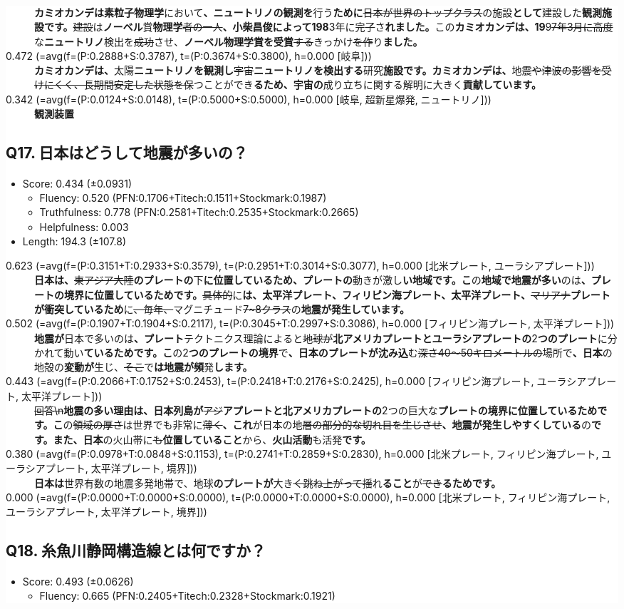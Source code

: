 <dd><b>カミオカンデは素粒子物理学</b>において<b>、ニュートリノの観測を</b>行う<b>ために</b><s>日本が世界のトップクラス</s>の施設<b>として</b>建設した<b>観測施設です。</b><s>建設</s>は<b>ノーベル</b>賞<b>物理学</b><s>者の一人</s><b>、小柴昌俊によって198</b>3年に完<s>了</s>さ<b>れました。</b>この<b>カミオカンデは、19</b>9<s>7年3月に高度</s>な<b>ニュートリノ</b>検出を<s>成功</s>させ、<b>ノーベル物理学賞を受賞</b><s>する</s>きっかけ<s>を作</s>り<b>ました。</b></dd>
<dt>0.472 (=avg(f=(P:0.2888+S:0.3787), t=(P:0.3674+S:0.3800), h=0.000 [岐阜]))</dt>
<dd><b>カミオカンデは、</b>太陽<b>ニュートリノを観測し</b><s>宇宙</s><b>ニュートリノを検出する</b>研究<b>施設です。カミオカンデは、</b>地<s>震や津波の影響を受けにくく、長期間安定した状態を保</s>つことができ<b>るため、宇宙の</b>成り立ちに関する解明に大きく<b>貢献しています。</b></dd>
<dt>0.342 (=avg(f=(P:0.0124+S:0.0148), t=(P:0.5000+S:0.5000), h=0.000 [岐阜, 超新星爆発, ニュートリノ]))</dt>
<dd><b>観測装置</b></dd>
</dl>

## <a name="Q17"></a>Q17. 日本はどうして地震が多いの？

- Score: 0.434 (±0.0931)
  - Fluency: 0.520 (PFN:0.1706+Titech:0.1511+Stockmark:0.1987)
  - Truthfulness: 0.778 (PFN:0.2581+Titech:0.2535+Stockmark:0.2665)
  - Helpfulness: 0.003
- Length: 194.3 (±107.8)

<dl>
<dt>0.623 (=avg(f=(P:0.3151+T:0.2933+S:0.3579), t=(P:0.2951+T:0.3014+S:0.3077), h=0.000 [北米プレート, ユーラシアプレート]))</dt>
<dd><b>日本は、</b><s>東アジア大陸</s><b>のプレートの</b>下<b>に位置しているため、プレートの</b>動きが激し<b>い地域です。こ</b>の<b>地域で地震が多い</b>のは<b>、プレートの境界に位置しているためです。</b><s>具体的</s>に<b>は、太平洋プレート、フィリピン海プレート、太平洋プレート、</b><s>マリアナ</s><b>プレートが衝突しているため</b>に<s>、毎年、</s>マグニチュード<s>7~8クラス</s>の<b>地震が発生しています。</b></dd>
<dt>0.502 (=avg(f=(P:0.1907+T:0.1904+S:0.2117), t=(P:0.3045+T:0.2997+S:0.3086), h=0.000 [フィリピン海プレート, 太平洋プレート]))</dt>
<dd><b>地震が</b>日本で多いのは<b>、プレート</b>テクトニクス理論によると<s>地球が</s><b>北アメリカプレートとユーラシアプレートの</b>2<b>つのプレート</b>に分かれて動い<b>ているためです。こ</b>の2<b>つのプレートの境界</b>で<b>、日本のプレートが沈み込</b>む<s>深さ40～50キロメートルの</s>場所で<b>、日本</b>の地殻の<b>変動が</b>生じ、<s>そこ</s>で<b>は地震が頻</b>発<b>します。</b></dd>
<dt>0.443 (=avg(f=(P:0.2066+T:0.1752+S:0.2453), t=(P:0.2418+T:0.2176+S:0.2425), h=0.000 [フィリピン海プレート, ユーラシアプレート, 太平洋プレート]))</dt>
<dd><s>回答&#92;n</s><b>地震の多い理由は、日本列島が</b><s>アジ</s><b>アプレートと北アメリカプレートの</b>2つの巨大な<b>プレートの境界に位置しているためです。こ</b>の<s>領域の厚さ</s>は世界でも非常に<s>薄く</s><b>、これ</b>が日本の地<s>層の部分的な切れ目を生じさせ</s><b>、地震が発生しやすくしている</b>の<b>です。また、日本</b>の火山帯に<s>も</s><b>位置していること</b>から、<b>火山活動</b>も活発<b>です。</b></dd>
<dt>0.380 (=avg(f=(P:0.0978+T:0.0848+S:0.1153), t=(P:0.2741+T:0.2859+S:0.2830), h=0.000 [北米プレート, フィリピン海プレート, ユーラシアプレート, 太平洋プレート, 境界]))</dt>
<dd><b>日本は</b>世界有数の地震多発地帯で、地球<b>のプレートが</b>大き<s>く跳ね上がって揺</s>れ<b>ること</b>が<s>でき</s><b>るためです。</b></dd>
<dt>0.000 (=avg(f=(P:0.0000+T:0.0000+S:0.0000), t=(P:0.0000+T:0.0000+S:0.0000), h=0.000 [北米プレート, フィリピン海プレート, ユーラシアプレート, 太平洋プレート, 境界]))</dt>
<dd></dd>
</dl>

## <a name="Q18"></a>Q18. 糸魚川静岡構造線とは何ですか？

- Score: 0.493 (±0.0626)
  - Fluency: 0.665 (PFN:0.2405+Titech:0.2328+Stockmark:0.1921)

